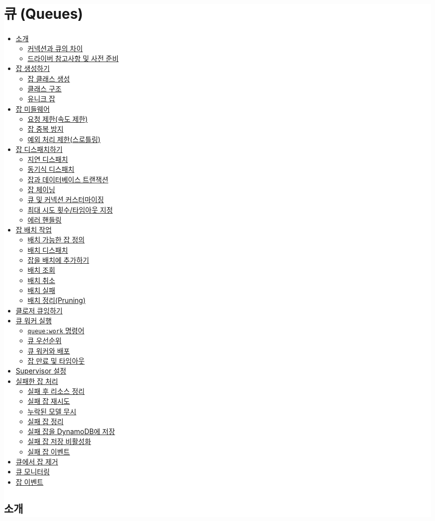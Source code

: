 # 큐 (Queues)

- [소개](#introduction)
    - [커넥션과 큐의 차이](#connections-vs-queues)
    - [드라이버 참고사항 및 사전 준비](#driver-prerequisites)
- [잡 생성하기](#creating-jobs)
    - [잡 클래스 생성](#generating-job-classes)
    - [클래스 구조](#class-structure)
    - [유니크 잡](#unique-jobs)
- [잡 미들웨어](#job-middleware)
    - [요청 제한(속도 제한)](#rate-limiting)
    - [잡 중복 방지](#preventing-job-overlaps)
    - [예외 처리 제한(스로틀링)](#throttling-exceptions)
- [잡 디스패치하기](#dispatching-jobs)
    - [지연 디스패치](#delayed-dispatching)
    - [동기식 디스패치](#synchronous-dispatching)
    - [잡과 데이터베이스 트랜잭션](#jobs-and-database-transactions)
    - [잡 체이닝](#job-chaining)
    - [큐 및 커넥션 커스터마이징](#customizing-the-queue-and-connection)
    - [최대 시도 횟수/타임아웃 지정](#max-job-attempts-and-timeout)
    - [에러 핸들링](#error-handling)
- [잡 배치 작업](#job-batching)
    - [배치 가능한 잡 정의](#defining-batchable-jobs)
    - [배치 디스패치](#dispatching-batches)
    - [잡을 배치에 추가하기](#adding-jobs-to-batches)
    - [배치 조회](#inspecting-batches)
    - [배치 취소](#cancelling-batches)
    - [배치 실패](#batch-failures)
    - [배치 정리(Pruning)](#pruning-batches)
- [클로저 큐잉하기](#queueing-closures)
- [큐 워커 실행](#running-the-queue-worker)
    - [`queue:work` 명령어](#the-queue-work-command)
    - [큐 우선순위](#queue-priorities)
    - [큐 워커와 배포](#queue-workers-and-deployment)
    - [잡 만료 및 타임아웃](#job-expirations-and-timeouts)
- [Supervisor 설정](#supervisor-configuration)
- [실패한 잡 처리](#dealing-with-failed-jobs)
    - [실패 후 리소스 정리](#cleaning-up-after-failed-jobs)
    - [실패 잡 재시도](#retrying-failed-jobs)
    - [누락된 모델 무시](#ignoring-missing-models)
    - [실패 잡 정리](#pruning-failed-jobs)
    - [실패 잡을 DynamoDB에 저장](#storing-failed-jobs-in-dynamodb)
    - [실패 잡 저장 비활성화](#disabling-failed-job-storage)
    - [실패 잡 이벤트](#failed-job-events)
- [큐에서 잡 제거](#clearing-jobs-from-queues)
- [큐 모니터링](#monitoring-your-queues)
- [잡 이벤트](#job-events)

<a name="introduction"></a>
## 소개
